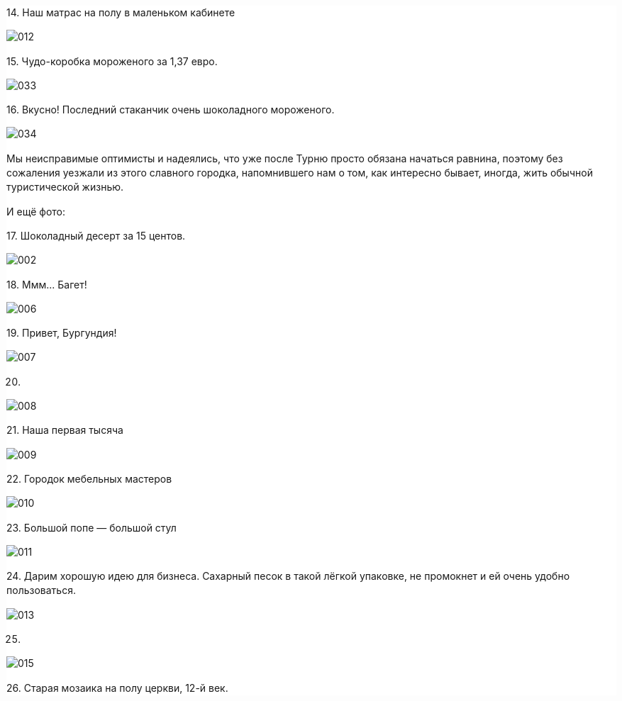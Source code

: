 14\. Наш матрас на полу в маленьком кабинете

![012](0125.jpg "012")

15\. Чудо-коробка мороженого за 1,37 евро.

![033](0331.jpg "033")

16\. Вкусно! Последний стаканчик очень шоколадного мороженого.

![034](0341.jpg "034")

Мы неисправимые оптимисты и надеялись, что уже после Турню просто обязана начаться равнина, поэтому без сожаления уезжали из этого славного городка, напомнившего нам о том, как интересно бывает, иногда, жить обычной туристической жизнью.

И ещё фото:

17\. Шоколадный десерт за 15 центов.

![002](0025.jpg "002")

18\. Ммм... Багет!

![006](0065.jpg "006")

19\. Привет, Бургундия!

![007](0075.jpg "007")

20.

![008](0085.jpg "008")

21\. Наша первая тысяча

![009](0095.jpg "009")

22\. Городок мебельных мастеров

![010](0104.jpg "010")

23\. Большой попе — большой стул

![011](0115.jpg "011")

24\. Дарим хорошую идею для бизнеса. Сахарный песок в такой лёгкой упаковке, не промокнет и ей очень удобно пользоваться.

![013](0137.jpg "013")

25.

![015](0155.jpg "015")

26\. Старая мозаика на полу церкви, 12-й век.
